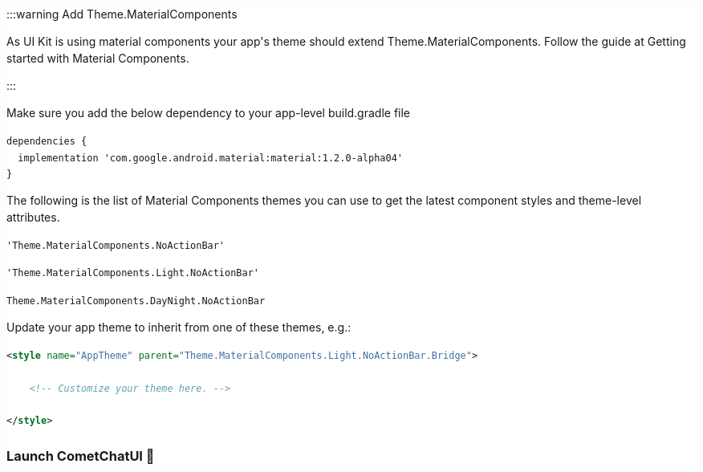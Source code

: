 

:::warning Add Theme.MaterialComponents

As UI Kit is using material components your app's theme should extend Theme.MaterialComponents. Follow the guide at Getting started with Material Components.

:::


Make sure you add the below dependency to your app-level build.gradle file

```none
dependencies {
  implementation 'com.google.android.material:material:1.2.0-alpha04'
}
```



The following is the list of Material Components themes you can use to get the latest component styles and theme-level attributes.

`'Theme.MaterialComponents.NoActionBar'`

`'Theme.MaterialComponents.Light.NoActionBar'`

`Theme.MaterialComponents.DayNight.NoActionBar`

Update your app theme to inherit from one of these themes, e.g.:


<Tabs>
<TabItem value="js" label="XML">

```xml
<style name="AppTheme" parent="Theme.MaterialComponents.Light.NoActionBar.Bridge">
    
    <!-- Customize your theme here. -->

</style>
```

</TabItem>
</Tabs>



### **Launch CometChatUI** 🚀

